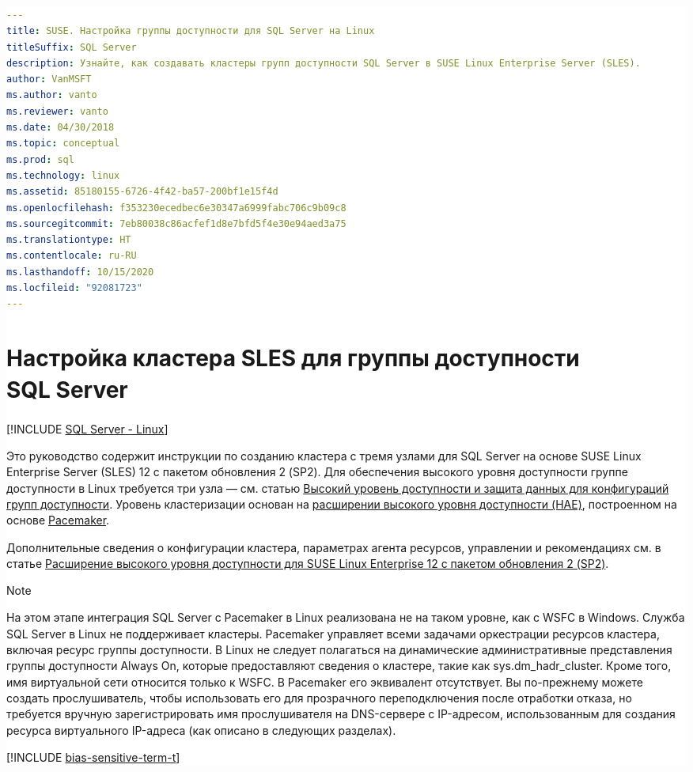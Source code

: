 ```yaml
---
title: SUSE. Настройка группы доступности для SQL Server на Linux
titleSuffix: SQL Server
description: Узнайте, как создавать кластеры групп доступности SQL Server в SUSE Linux Enterprise Server (SLES).
author: VanMSFT
ms.author: vanto
ms.reviewer: vanto
ms.date: 04/30/2018
ms.topic: conceptual
ms.prod: sql
ms.technology: linux
ms.assetid: 85180155-6726-4f42-ba57-200bf1e15f4d
ms.openlocfilehash: f353230ecedbec6e30347a6999fabc706c9b09c8
ms.sourcegitcommit: 7eb80038c86acfef1d8e7bfd5f4e30e94aed3a75
ms.translationtype: HT
ms.contentlocale: ru-RU
ms.lasthandoff: 10/15/2020
ms.locfileid: "92081723"
---
```

# <a name="configure-sles-cluster-for-sql-server-availability-group"></a>Настройка кластера SLES для группы доступности SQL Server

[!INCLUDE [SQL Server - Linux](../includes/applies-to-version/sql-linux.md)]

Это руководство содержит инструкции по созданию кластера с тремя узлами для SQL Server на основе SUSE Linux Enterprise Server (SLES) 12 с пакетом обновления 2 (SP2). Для обеспечения высокого уровня доступности группе доступности в Linux требуется три узла — см. статью [Высокий уровень доступности и защита данных для конфигураций групп доступности](sql-server-linux-availability-group-ha.md). Уровень кластеризации основан на [расширении высокого уровня доступности (HAE)](https://www.suse.com/products/highavailability), построенном на основе [Pacemaker](https://clusterlabs.org/). 

Дополнительные сведения о конфигурации кластера, параметрах агента ресурсов, управлении и рекомендациях см. в статье [Расширение высокого уровня доступности для SUSE Linux Enterprise 12 с пакетом обновления 2 (SP2)](https://www.suse.com/documentation/sle-ha-12/index.html).

>[!NOTE]
>На этом этапе интеграция SQL Server с Pacemaker в Linux реализована не на таком уровне, как с WSFC в Windows. Служба SQL Server в Linux не поддерживает кластеры. Pacemaker управляет всеми задачами оркестрации ресурсов кластера, включая ресурс группы доступности. В Linux не следует полагаться на динамические административные представления группы доступности Always On, которые предоставляют сведения о кластере, такие как sys.dm_hadr_cluster. Кроме того, имя виртуальной сети относится только к WSFC. В Pacemaker его эквивалент отсутствует. Вы по-прежнему можете создать прослушиватель, чтобы использовать его для прозрачного переподключения после отработки отказа, но требуется вручную зарегистрировать имя прослушивателя на DNS-сервере с IP-адресом, использованным для создания ресурса виртуального IP-адреса (как описано в следующих разделах).

[!INCLUDE [bias-sensitive-term-t](../includes/bias-sensitive-term-t.md)]
